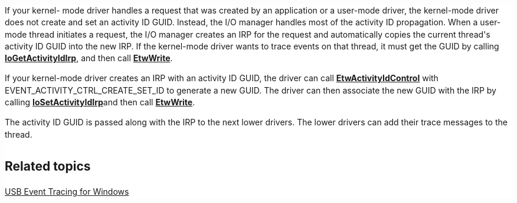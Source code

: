 If your kernel- mode driver handles a request that was created by an application or a user-mode driver, the kernel-mode driver does not create and set an activity ID GUID. Instead, the I/O manager handles most of the activity ID propagation. When a user-mode thread initiates a request, the I/O manager creates an IRP for the request and automatically copies the current thread's activity ID GUID into the new IRP. If the kernel-mode driver wants to trace events on that thread, it must get the GUID by calling [**IoGetActivityIdIrp**](/windows-hardware/drivers/ddi/ntddk/nf-ntddk-iogetactivityidirp), and then call [**EtwWrite**](/windows-hardware/drivers/ddi/wdm/nf-wdm-etwwrite).

If your kernel-mode driver creates an IRP with an activity ID GUID, the driver can call [**EtwActivityIdControl**](/windows-hardware/drivers/ddi/wdm/nf-wdm-etwactivityidcontrol) with EVENT\_ACTIVITY\_CTRL\_CREATE\_SET\_ID to generate a new GUID. The driver can then associate the new GUID with the IRP by calling [**IoSetActivityIdIrp**](/windows-hardware/drivers/ddi/ntddk/nf-ntddk-iosetactivityidirp)and then call [**EtwWrite**](/windows-hardware/drivers/ddi/wdm/nf-wdm-etwwrite).

The activity ID GUID is passed along with the IRP to the next lower drivers. The lower drivers can add their trace messages to the thread.

## Related topics
[USB Event Tracing for Windows](usb-event-tracing-for-windows.md)
